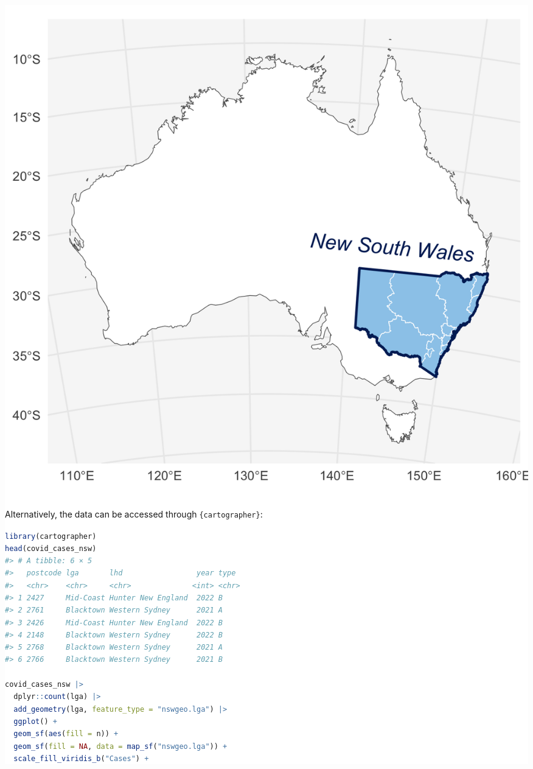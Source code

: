 <img src="man/figures/README-ggplot-1.png" width="100%" />

Alternatively, the data can be accessed through `{cartographer}`:

``` r
library(cartographer)
head(covid_cases_nsw)
#> # A tibble: 6 × 5
#>   postcode lga       lhd                 year type 
#>   <chr>    <chr>     <chr>              <int> <chr>
#> 1 2427     Mid-Coast Hunter New England  2022 B    
#> 2 2761     Blacktown Western Sydney      2021 A    
#> 3 2426     Mid-Coast Hunter New England  2022 B    
#> 4 2148     Blacktown Western Sydney      2022 B    
#> 5 2768     Blacktown Western Sydney      2021 A    
#> 6 2766     Blacktown Western Sydney      2021 B

covid_cases_nsw |>
  dplyr::count(lga) |>
  add_geometry(lga, feature_type = "nswgeo.lga") |>
  ggplot() +
  geom_sf(aes(fill = n)) +
  geom_sf(fill = NA, data = map_sf("nswgeo.lga")) +
  scale_fill_viridis_b("Cases") +
```